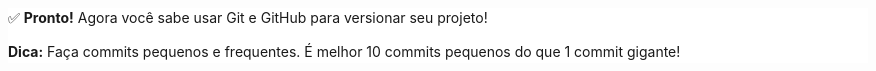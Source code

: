 
✅ **Pronto!** Agora você sabe usar Git e GitHub para versionar seu projeto!

**Dica:** Faça commits pequenos e frequentes. É melhor 10 commits pequenos do que 1 commit gigante!

